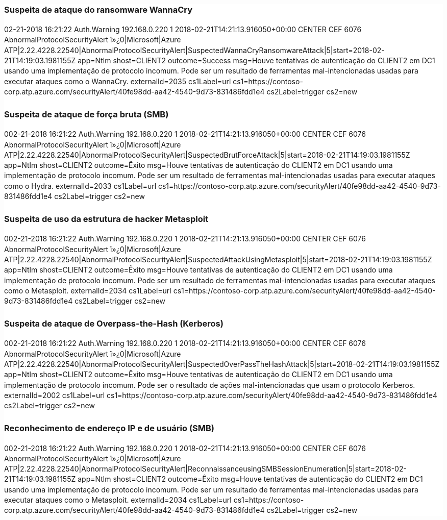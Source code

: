 ### <a name="suspected-wannacry-ransomware-attack"></a>Suspeita de ataque do ransomware WannaCry
02-21-2018  16:21:22    Auth.Warning    192.168.0.220   1 2018-02-21T14:21:13.916050+00:00 CENTER CEF 6076 AbnormalProtocolSecurityAlert ï»¿0|Microsoft|Azure ATP|2.22.4228.22540|AbnormalProtocolSecurityAlert|SuspectedWannaCryRansomwareAttack|5|start=2018-02-21T14:19:03.1981155Z app=Ntlm shost=CLIENT2 outcome=Success msg=Houve tentativas de autenticação do CLIENT2 em DC1 usando uma implementação de protocolo incomum. Pode ser um resultado de ferramentas mal-intencionadas usadas para executar ataques como o WannaCry. externalId=2035 cs1Label=url cs1=https\://contoso-corp.atp.azure.com/securityAlert/40fe98dd-aa42-4540-9d73-831486fdd1e4 cs2Label=trigger cs2=new

### <a name="suspected-brute-force-attack-smb"></a>Suspeita de ataque de força bruta (SMB)
002-21-2018 16:21:22    Auth.Warning    192.168.0.220   1 2018-02-21T14:21:13.916050+00:00 CENTER CEF 6076 AbnormalProtocolSecurityAlert ï»¿0|Microsoft|Azure ATP|2.22.4228.22540|AbnormalProtocolSecurityAlert|SuspectedBrutForceAttack|5|start=2018-02-21T14:19:03.1981155Z app=Ntlm shost=CLIENT2 outcome=Êxito msg=Houve tentativas de autenticação do CLIENT2 em DC1 usando uma implementação de protocolo incomum. Pode ser um resultado de ferramentas mal-intencionadas usadas para executar ataques como o Hydra. externalId=2033 cs1Label=url cs1=https\://contoso-corp.atp.azure.com/securityAlert/40fe98dd-aa42-4540-9d73-831486fdd1e4 cs2Label=trigger cs2=new

### <a name="suspected-use-of-metasploit-hacking-framework"></a>Suspeita de uso da estrutura de hacker Metasploit
002-21-2018 16:21:22    Auth.Warning    192.168.0.220   1 2018-02-21T14:21:13.916050+00:00 CENTER CEF 6076 AbnormalProtocolSecurityAlert ï»¿0|Microsoft|Azure ATP|2.22.4228.22540|AbnormalProtocolSecurityAlert|SuspectedAttackUsingMetasploit|5|start=2018-02-21T14:19:03.1981155Z app=Ntlm shost=CLIENT2 outcome=Êxito msg=Houve tentativas de autenticação do CLIENT2 em DC1 usando uma implementação de protocolo incomum. Pode ser um resultado de ferramentas mal-intencionadas usadas para executar ataques como o Metasploit. externalId=2034 cs1Label=url cs1=https\://contoso-corp.atp.azure.com/securityAlert/40fe98dd-aa42-4540-9d73-831486fdd1e4 cs2Label=trigger cs2=new

### <a name="suspected-overpass-the-hash-attack-kerberos"></a>Suspeita de ataque de Overpass-the-Hash (Kerberos)
002-21-2018 16:21:22    Auth.Warning    192.168.0.220   1 2018-02-21T14:21:13.916050+00:00 CENTER CEF 6076 AbnormalProtocolSecurityAlert ï»¿0|Microsoft|Azure ATP|2.22.4228.22540|AbnormalProtocolSecurityAlert|SuspectedOverPassTheHashAttack|5|start=2018-02-21T14:19:03.1981155Z app=Ntlm shost=CLIENT2 outcome=Êxito msg=Houve tentativas de autenticação do CLIENT2 em DC1 usando uma implementação de protocolo incomum. Pode ser o resultado de ações mal-intencionadas que usam o protocolo Kerberos. externalId=2002 cs1Label=url cs1=https\://contoso-corp.atp.azure.com/securityAlert/40fe98dd-aa42-4540-9d73-831486fdd1e4 cs2Label=trigger cs2=new

### <a name="user-and-ip-address-reconnaissance-smb"></a>Reconhecimento de endereço IP e de usuário (SMB) 
002-21-2018 16:21:22    Auth.Warning    192.168.0.220   1 2018-02-21T14:21:13.916050+00:00 CENTER CEF 6076 AbnormalProtocolSecurityAlert ï»¿0|Microsoft|Azure ATP|2.22.4228.22540|AbnormalProtocolSecurityAlert|ReconnaissanceusingSMBSessionEnumeration|5|start=2018-02-21T14:19:03.1981155Z app=Ntlm shost=CLIENT2 outcome=Êxito msg=Houve tentativas de autenticação do CLIENT2 em DC1 usando uma implementação de protocolo incomum. Pode ser um resultado de ferramentas mal-intencionadas usadas para executar ataques como o Metasploit. externalId=2034 cs1Label=url cs1=https\://contoso-corp.atp.azure.com/securityAlert/40fe98dd-aa42-4540-9d73-831486fdd1e4 cs2Label=trigger cs2=new
